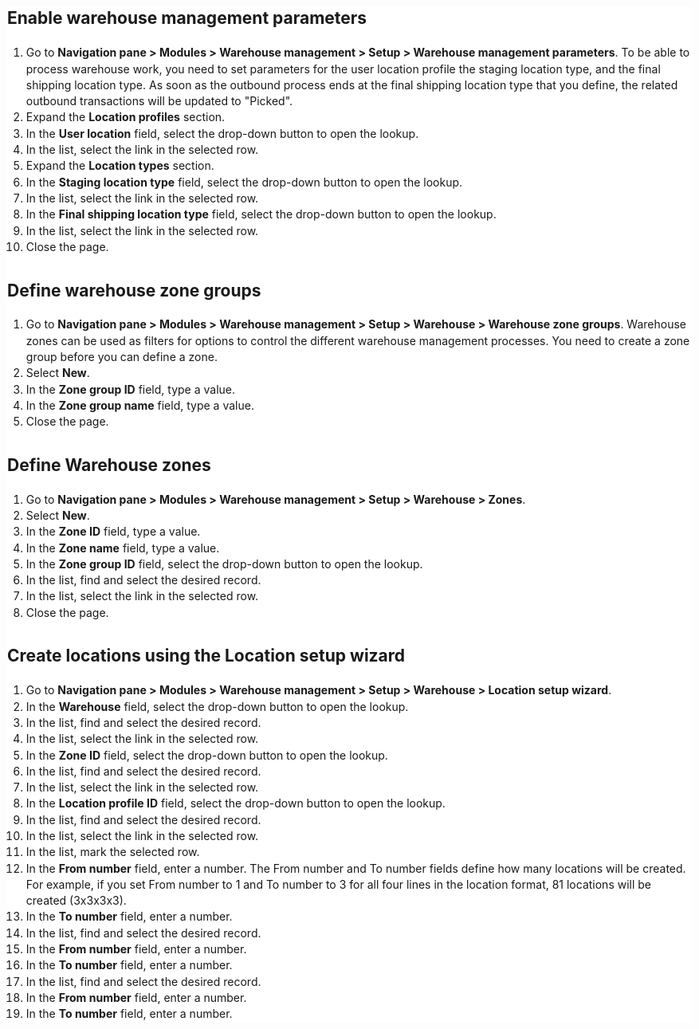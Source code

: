 ## Enable warehouse management parameters

1. Go to **Navigation pane \> Modules \> Warehouse management \> Setup \> Warehouse management parameters**. To be able to process warehouse work, you need to set parameters for the user location profile the staging location type, and the final shipping location type.  As soon as the outbound process ends at the final shipping location type that you define, the related outbound transactions will be updated to "Picked".
2. Expand the **Location profiles** section.
3. In the **User location** field, select the drop-down button to open the lookup.
4. In the list, select the link in the selected row.
5. Expand the **Location types** section.
6. In the **Staging location type** field, select the drop-down button to open the lookup.
7. In the list, select the link in the selected row.
8. In the **Final shipping location type** field, select the drop-down button to open the lookup.
9. In the list, select the link in the selected row.
10. Close the page.

## Define warehouse zone groups

1. Go to **Navigation pane \> Modules \> Warehouse management \> Setup \> Warehouse \> Warehouse zone groups**. Warehouse zones can be used as filters for options to control the different warehouse management processes. You need to create a zone group before you can define a zone.
2. Select **New**.
3. In the **Zone group ID** field, type a value.
4. In the **Zone group name** field, type a value.
5. Close the page.

## Define Warehouse zones

1. Go to **Navigation pane \> Modules \> Warehouse management \> Setup \> Warehouse \> Zones**.
2. Select **New**.
3. In the **Zone ID** field, type a value.
4. In the **Zone name** field, type a value.
5. In the **Zone group ID** field, select the drop-down button to open the lookup.
6. In the list, find and select the desired record.
7. In the list, select the link in the selected row.
8. Close the page.

## Create locations using the Location setup wizard

1. Go to **Navigation pane \> Modules \> Warehouse management \> Setup \> Warehouse \> Location setup wizard**.
2. In the **Warehouse** field, select the drop-down button to open the lookup.
3. In the list, find and select the desired record.
4. In the list, select the link in the selected row.
5. In the **Zone ID** field, select the drop-down button to open the lookup.
6. In the list, find and select the desired record.
7. In the list, select the link in the selected row.
8. In the **Location profile ID** field, select the drop-down button to open the lookup.
9. In the list, find and select the desired record.
10. In the list, select the link in the selected row.
11. In the list, mark the selected row.
12. In the **From number** field, enter a number. The From number and To number fields define how many locations will be created. For example, if you set From number to 1 and To number to 3 for all four lines in the location format, 81 locations will be created (3x3x3x3).
13. In the **To number** field, enter a number.
14. In the list, find and select the desired record.
15. In the **From number** field, enter a number.
16. In the **To number** field, enter a number.
17. In the list, find and select the desired record.
18. In the **From number** field, enter a number.
19. In the **To number** field, enter a number.